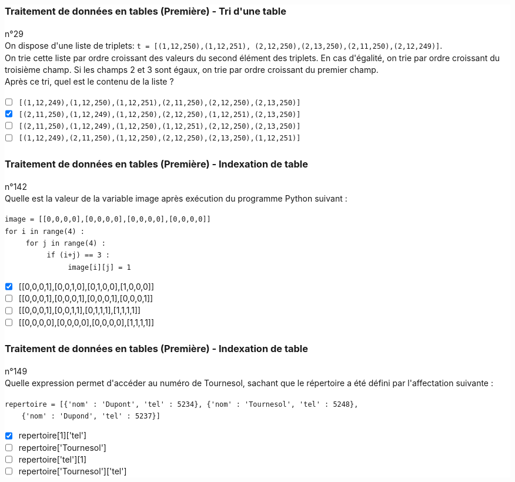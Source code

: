 ### Traitement de données en tables (Première) - Tri d'une table
n°29
<br>
On dispose d'une liste de triplets: `t = [(1,12,250),(1,12,251), (2,12,250),(2,13,250),(2,11,250),(2,12,249)]`.<br>
On trie cette liste par ordre croissant des valeurs du second élément des triplets. En cas d'égalité, on trie par ordre croissant du troisième champ. Si les champs 2 et 3 sont égaux, on trie par ordre croissant du premier champ.<br>
Après ce tri, quel est le contenu de la liste ?



- [ ] `[(1,12,249),(1,12,250),(1,12,251),(2,11,250),(2,12,250),(2,13,250)]`
- [X] `[(2,11,250),(1,12,249),(1,12,250),(2,12,250),(1,12,251),(2,13,250)]`
- [ ] `[(2,11,250),(1,12,249),(1,12,250),(1,12,251),(2,12,250),(2,13,250)]`
- [ ] `[(1,12,249),(2,11,250),(1,12,250),(2,12,250),(2,13,250),(1,12,251)]`

### Traitement de données en tables (Première) - Indexation de table
n°142
<br>
Quelle est la valeur de la variable image après exécution du programme Python suivant :<br>
```{.quiz}
image = [[0,0,0,0],[0,0,0,0],[0,0,0,0],[0,0,0,0]]  
for i in range(4) :  
     for j in range(4) :  
          if (i+j) == 3 :  
               image[i][j] = 1  
```



- [X] [[0,0,0,1],[0,0,1,0],[0,1,0,0],[1,0,0,0]]
- [ ] [[0,0,0,1],[0,0,0,1],[0,0,0,1],[0,0,0,1]]
- [ ] [[0,0,0,1],[0,0,1,1],[0,1,1,1],[1,1,1,1]]
- [ ] [[0,0,0,0],[0,0,0,0],[0,0,0,0],[1,1,1,1]]

### Traitement de données en tables (Première) - Indexation de table
n°149
<br>
Quelle expression permet d'accéder au numéro de Tournesol, sachant que le répertoire a été défini par l'affectation suivante :<br>
```{.quiz}
repertoire = [{'nom' : 'Dupont', 'tel' : 5234}, {'nom' : 'Tournesol', 'tel' : 5248},   
    {'nom' : 'Dupond', 'tel' : 5237}]  
```



- [X] repertoire[1]['tel']
- [ ] repertoire['Tournesol']
- [ ] repertoire['tel'][1]
- [ ] repertoire['Tournesol']['tel']
